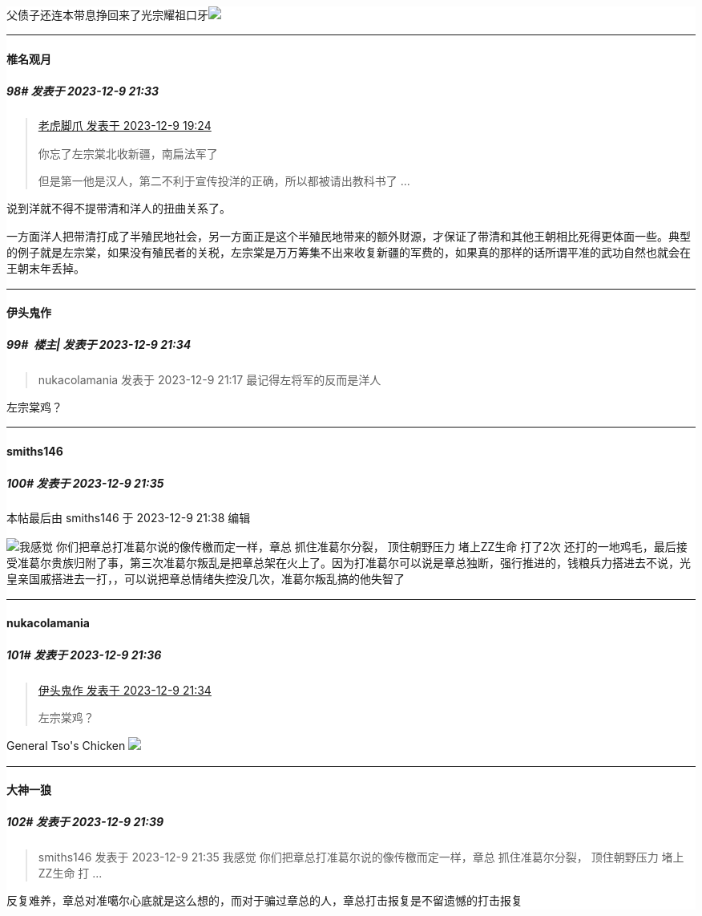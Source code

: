 父债子还连本带息挣回来了光宗耀祖口牙<img src="https://static.saraba1st.com/image/smiley/face2017/062.gif" referrerpolicy="no-referrer">


*****

####  椎名观月  
##### 98#       发表于 2023-12-9 21:33

<blockquote><a href="httphttps://bbs.saraba1st.com/2b/forum.php?mod=redirect&amp;goto=findpost&amp;pid=63275703&amp;ptid=2163495" target="_blank">老虎脚爪 发表于 2023-12-9 19:24</a>

你忘了左宗棠北收新疆，南扁法军了

但是第一他是汉人，第二不利于宣传投洋的正确，所以都被请出教科书了 ...</blockquote>
说到洋就不得不提带清和洋人的扭曲关系了。

一方面洋人把带清打成了半殖民地社会，另一方面正是这个半殖民地带来的额外财源，才保证了带清和其他王朝相比死得更体面一些。典型的例子就是左宗棠，如果没有殖民者的关税，左宗棠是万万筹集不出来收复新疆的军费的，如果真的那样的话所谓平准的武功自然也就会在王朝末年丢掉。

*****

####  伊头鬼作  
##### 99#         楼主| 发表于 2023-12-9 21:34

<blockquote>nukacolamania 发表于 2023-12-9 21:17
最记得左将军的反而是洋人</blockquote>
左宗棠鸡？


*****

####  smiths146  
##### 100#       发表于 2023-12-9 21:35

 本帖最后由 smiths146 于 2023-12-9 21:38 编辑 

<img src="https://static.saraba1st.com/image/smiley/face2017/003.png" referrerpolicy="no-referrer">我感觉 你们把章总打准葛尔说的像传檄而定一样，章总 抓住准葛尔分裂， 顶住朝野压力 堵上ZZ生命 打了2次 还打的一地鸡毛，最后接受准葛尔贵族归附了事，第三次准葛尔叛乱是把章总架在火上了。因为打准葛尔可以说是章总独断，强行推进的，钱粮兵力搭进去不说，光皇亲国戚搭进去一打，，可以说把章总情绪失控没几次，准葛尔叛乱搞的他失智了

*****

####  nukacolamania  
##### 101#       发表于 2023-12-9 21:36

<blockquote><a href="httphttps://bbs.saraba1st.com/2b/forum.php?mod=redirect&amp;goto=findpost&amp;pid=63277021&amp;ptid=2163495" target="_blank">伊头鬼作 发表于 2023-12-9 21:34</a>

左宗棠鸡？</blockquote>
General Tso's Chicken <img src="https://static.saraba1st.com/image/smiley/face2017/045.png" referrerpolicy="no-referrer">

*****

####  大神一狼  
##### 102#       发表于 2023-12-9 21:39

<blockquote>smiths146 发表于 2023-12-9 21:35
我感觉 你们把章总打准葛尔说的像传檄而定一样，章总 抓住准葛尔分裂， 顶住朝野压力 堵上ZZ生命 打 ...</blockquote>
反复难养，章总对准噶尔心底就是这么想的，而对于骗过章总的人，章总打击报复是不留遗憾的打击报复
